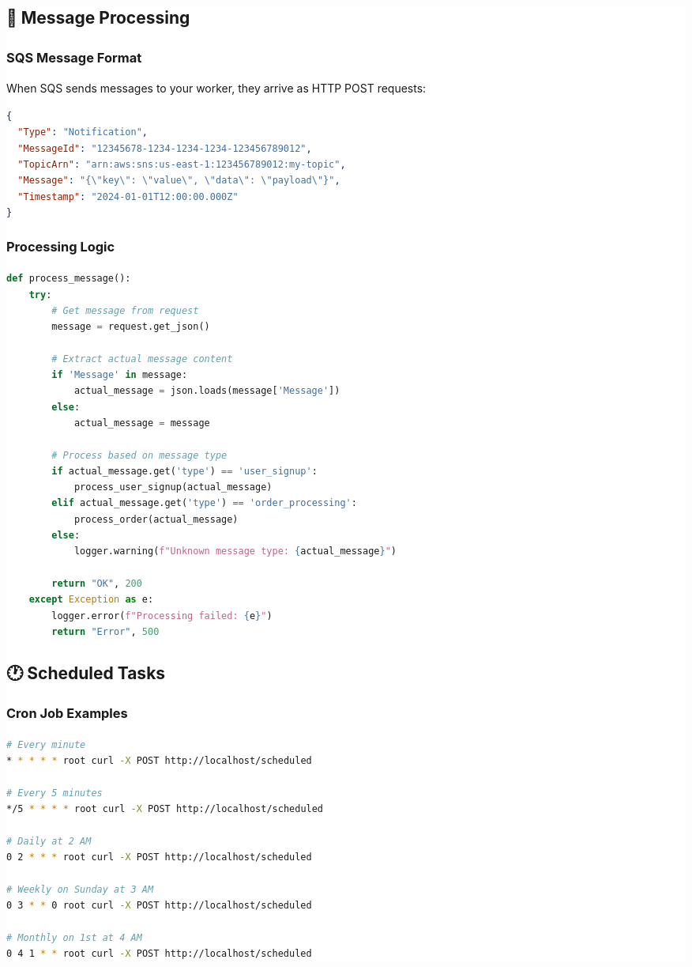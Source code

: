 ## 📨 Message Processing

### SQS Message Format

When SQS sends messages to your worker, they arrive as HTTP POST requests:

```json
{
  "Type": "Notification",
  "MessageId": "12345678-1234-1234-1234-123456789012",
  "TopicArn": "arn:aws:sns:us-east-1:123456789012:my-topic",
  "Message": "{\"key\": \"value\", \"data\": \"payload\"}",
  "Timestamp": "2024-01-01T12:00:00.000Z"
}
```

### Processing Logic

```python
def process_message():
    try:
        # Get message from request
        message = request.get_json()
        
        # Extract actual message content
        if 'Message' in message:
            actual_message = json.loads(message['Message'])
        else:
            actual_message = message
        
        # Process based on message type
        if actual_message.get('type') == 'user_signup':
            process_user_signup(actual_message)
        elif actual_message.get('type') == 'order_processing':
            process_order(actual_message)
        else:
            logger.warning(f"Unknown message type: {actual_message}")
        
        return "OK", 200
    except Exception as e:
        logger.error(f"Processing failed: {e}")
        return "Error", 500
```

## 🕐 Scheduled Tasks

### Cron Job Examples

```bash
# Every minute
* * * * * root curl -X POST http://localhost/scheduled

# Every 5 minutes
*/5 * * * * root curl -X POST http://localhost/scheduled

# Daily at 2 AM
0 2 * * * root curl -X POST http://localhost/scheduled

# Weekly on Sunday at 3 AM
0 3 * * 0 root curl -X POST http://localhost/scheduled

# Monthly on 1st at 4 AM
0 4 1 * * root curl -X POST http://localhost/scheduled
```